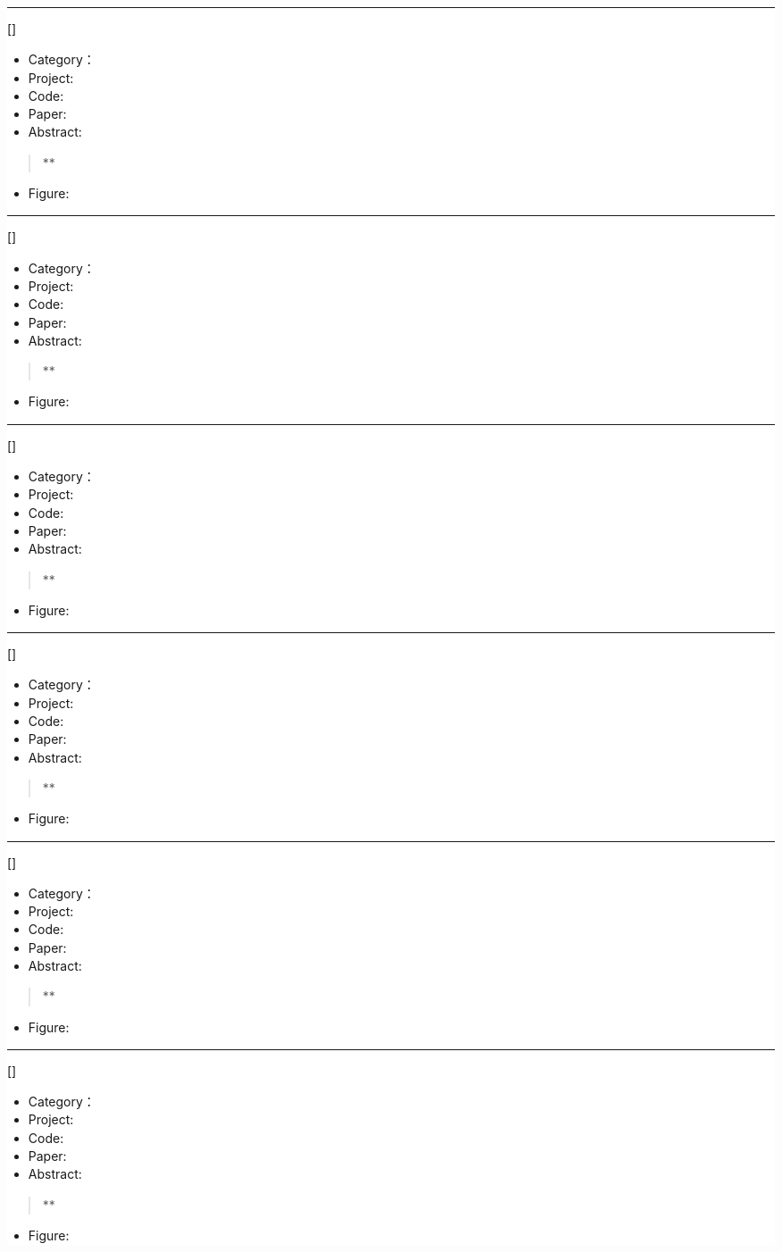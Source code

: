 
-----
[] 
- Category：
- Project: 
- Code: 
- Paper: 
- Abstract:
> ** 
- Figure: 


-----
[] 
- Category：
- Project: 
- Code: 
- Paper: 
- Abstract:
> ** 
- Figure: 



-----
[] 
- Category：
- Project: 
- Code: 
- Paper: 
- Abstract:
> ** 
- Figure: 


-----
[] 
- Category：
- Project: 
- Code: 
- Paper: 
- Abstract:
> ** 
- Figure: 


-----
[] 
- Category：
- Project: 
- Code: 
- Paper: 
- Abstract:
> ** 
- Figure: 


-----
[] 
- Category：
- Project: 
- Code: 
- Paper: 
- Abstract:
> ** 
- Figure: 